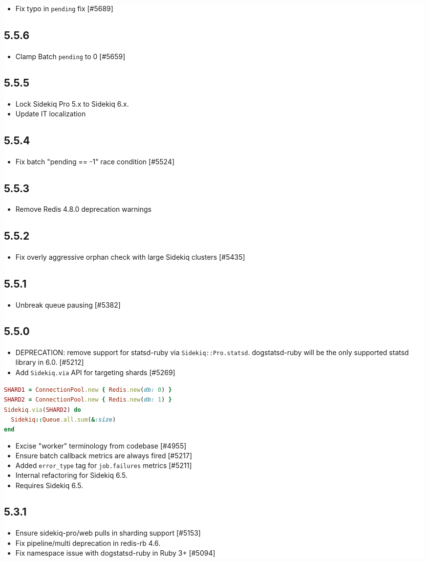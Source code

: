- Fix typo in `pending` fix [#5689]

5.5.6
---------

- Clamp Batch `pending` to 0 [#5659]

5.5.5
---------

- Lock Sidekiq Pro 5.x to Sidekiq 6.x.
- Update IT localization

5.5.4
---------

- Fix batch "pending == -1" race condition [#5524]

5.5.3
---------

- Remove Redis 4.8.0 deprecation warnings

5.5.2
---------

- Fix overly aggressive orphan check with large Sidekiq clusters [#5435]

5.5.1
---------

- Unbreak queue pausing [#5382]

5.5.0
---------

- DEPRECATION: remove support for statsd-ruby via `Sidekiq::Pro.statsd`.
  dogstatsd-ruby will be the only supported statsd library in 6.0. [#5212]
- Add `Sidekiq.via` API for targeting shards [#5269]
```ruby
SHARD1 = ConnectionPool.new { Redis.new(db: 0) }
SHARD2 = ConnectionPool.new { Redis.new(db: 1) }
Sidekiq.via(SHARD2) do
  Sidekiq::Queue.all.sum(&:size)
end
```
- Excise "worker" terminology from codebase [#4955]
- Ensure batch callback metrics are always fired [#5217]
- Added `error_type` tag for `job.failures` metrics [#5211]
- Internal refactoring for Sidekiq 6.5.
- Requires Sidekiq 6.5.

5.3.1
---------

- Ensure sidekiq-pro/web pulls in sharding support [#5153]
- Fix pipeline/multi deprecation in redis-rb 4.6.
- Fix namespace issue with dogstatsd-ruby in Ruby 3+ [#5094]
